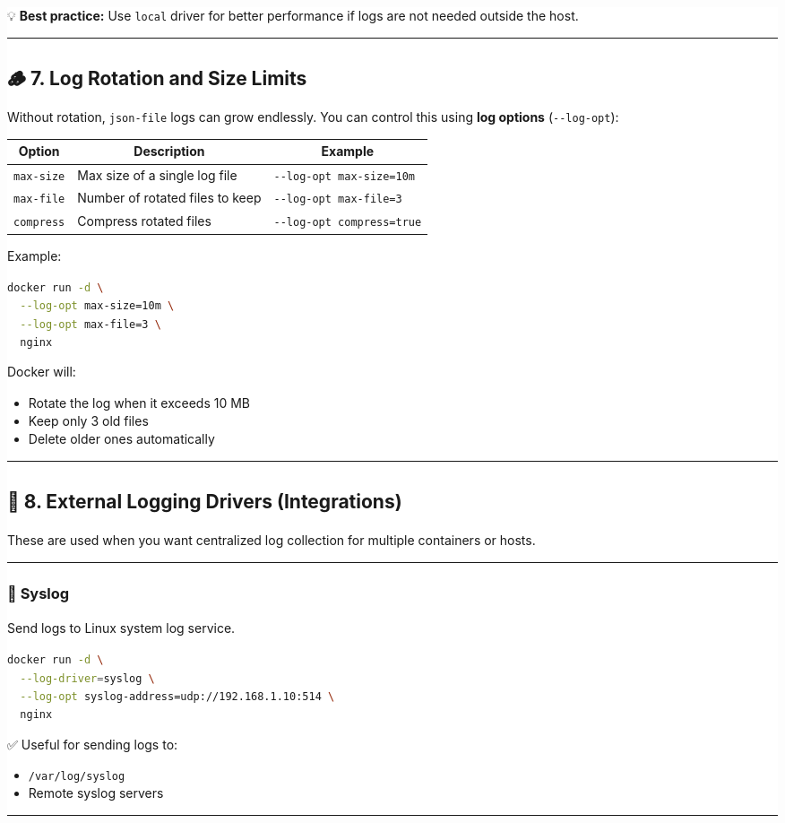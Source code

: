💡 **Best practice:** Use `local` driver for better performance if logs are not needed outside the host.

---

## 🪵 7. Log Rotation and Size Limits

Without rotation, `json-file` logs can grow endlessly.
You can control this using **log options** (`--log-opt`):

| Option     | Description                     | Example                   |
| ---------- | ------------------------------- | ------------------------- |
| `max-size` | Max size of a single log file   | `--log-opt max-size=10m`  |
| `max-file` | Number of rotated files to keep | `--log-opt max-file=3`    |
| `compress` | Compress rotated files          | `--log-opt compress=true` |

Example:

```bash
docker run -d \
  --log-opt max-size=10m \
  --log-opt max-file=3 \
  nginx
```

Docker will:

- Rotate the log when it exceeds 10 MB
- Keep only 3 old files
- Delete older ones automatically

---

## 🔗 8. External Logging Drivers (Integrations)

These are used when you want centralized log collection for multiple containers or hosts.

---

### 🧱 **Syslog**

Send logs to Linux system log service.

```bash
docker run -d \
  --log-driver=syslog \
  --log-opt syslog-address=udp://192.168.1.10:514 \
  nginx
```

✅ Useful for sending logs to:

- `/var/log/syslog`
- Remote syslog servers

---
